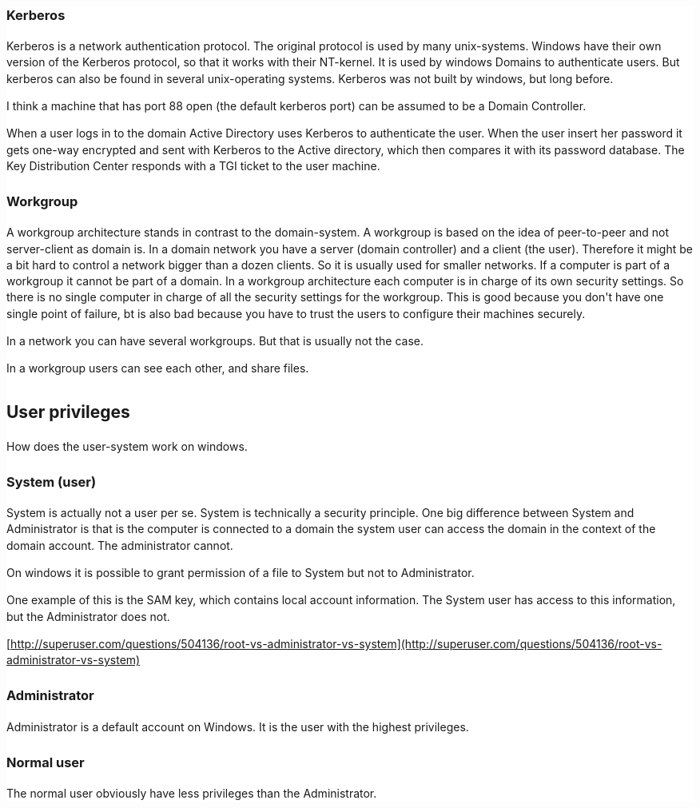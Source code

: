 ### Kerberos

Kerberos is a network authentication protocol. The original protocol is used by many unix-systems. Windows have their own version of the Kerberos protocol, so that it works with their NT-kernel. It is used by windows Domains to authenticate users. But kerberos can also be found in several unix-operating systems. Kerberos was not built by windows, but long before.

I think a machine that has port 88 open \(the default kerberos port\) can be assumed to be a Domain Controller.

When a user logs in to the domain Active Directory uses Kerberos to authenticate the user. When the user insert her password it gets one-way encrypted and sent with Kerberos to the Active directory, which then compares it with its password database. The Key Distribution Center responds with a TGI ticket to the user machine.

### Workgroup

A workgroup architecture stands in contrast to the domain-system. A workgroup is based on the idea of peer-to-peer and not server-client as domain is. In a domain network you have a server \(domain controller\) and a client \(the user\). Therefore it might be a bit hard to control a network bigger than a dozen clients. So it is usually used for smaller networks. If a computer is part of a workgroup it cannot be part of a domain. In a workgroup architecture each computer is in charge of its own security settings. So there is no single computer in charge of all the security settings for the workgroup. This is good because you don't have one single point of failure, bt is also bad because you have to trust the users to configure their machines securely.

In a network you can have several workgroups. But that is usually not the case.

In a workgroup users can see each other, and share files.

## User privileges

How does the user-system work on windows.

### System \(user\)

System is actually not a user per se. System is technically a security principle. One big difference between System and Administrator is that is the computer is connected to a domain the system user can access the domain in the context of the domain account. The administrator cannot.

On windows it is possible to grant permission of a file to System but not to Administrator.

One example of this is the SAM key, which contains local account information. The System user has access to this information, but the Administrator does not.

[http://superuser.com/questions/504136/root-vs-administrator-vs-system](http://superuser.com/questions/504136/root-vs-administrator-vs-system)

### Administrator

Administrator is a default account on Windows. It is the user with the highest privileges.

### Normal user

The normal user obviously have less privileges than the Administrator.
